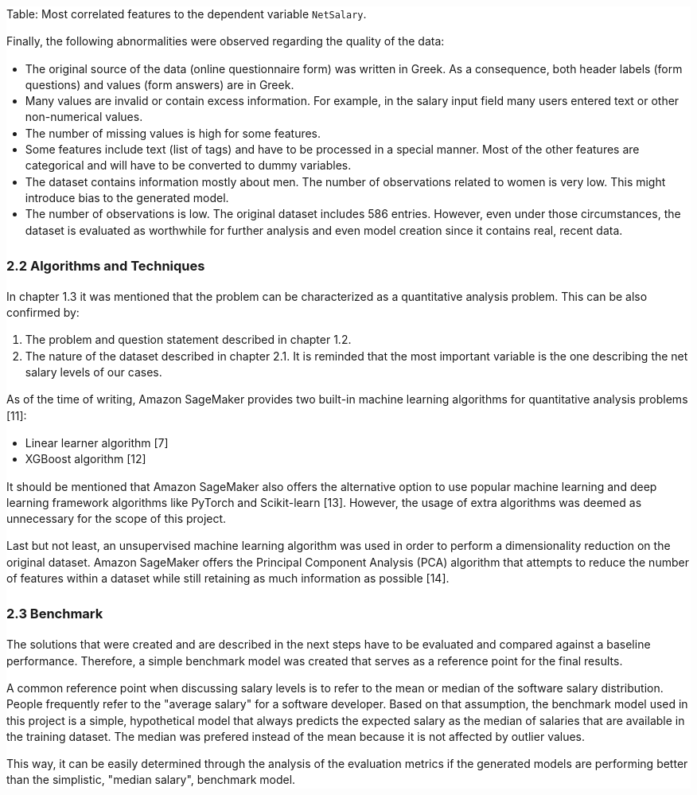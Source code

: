 
Table: Most correlated features to the dependent variable `NetSalary`.

Finally, the following abnormalities were observed regarding the quality of the data:

- The original source of the data (online questionnaire form) was written in Greek. As a consequence, both header labels (form questions) and values (form answers) are in Greek.
- Many values are invalid or contain excess information. For example, in the salary input field many users entered text or other non-numerical values.
- The number of missing values is high for some features.
- Some features include text (list of tags) and have to be processed in a special manner. Most of the other features are categorical and will have to be converted to dummy variables.
- The dataset contains information mostly about men. The number of observations related to women is very low. This might introduce bias to the generated model.
- The number of observations is low. The original dataset includes 586 entries. However, even under those circumstances, the dataset is evaluated as worthwhile for further analysis and even model creation since it contains real, recent data.

### 2.2 Algorithms and Techniques

In chapter 1.3 it was mentioned that the problem can be characterized as a quantitative analysis problem. This can be also confirmed by:

1. The problem and question statement described in chapter 1.2.
2. The nature of the dataset described in chapter 2.1. It is reminded that the most important variable is the one describing the net salary levels of our cases.

As of the time of writing, Amazon SageMaker provides two built-in machine learning algorithms for quantitative analysis problems [11]:

- Linear learner algorithm [7]
- XGBoost algorithm [12]

It should be mentioned that Amazon SageMaker also offers the alternative option to use popular machine learning and deep learning framework algorithms like PyTorch and Scikit-learn [13]. However, the usage of extra algorithms was deemed as unnecessary for the scope of this project.

Last but not least, an unsupervised machine learning algorithm was used in order to perform a dimensionality reduction on the original dataset. Amazon SageMaker offers the Principal Component Analysis (PCA) algorithm that attempts to reduce the number of features within a dataset while still retaining as much information as possible [14].

### 2.3 Benchmark

The solutions that were created and are described in the next steps have to be evaluated and compared against a baseline performance. Therefore, a simple benchmark model was created that serves as a reference point for the final results.

A common reference point when discussing salary levels is to refer to the mean or median of the software salary distribution. People frequently refer to the "average salary" for a software developer. Based on that assumption, the benchmark model used in this project is a simple, hypothetical model that always predicts the expected salary as the median of salaries that are available in the training dataset. The median was prefered instead of the mean because it is not affected by outlier values.

This way, it can be easily determined through the analysis of the evaluation metrics if the generated models are performing better than the simplistic, "median salary", benchmark model.
